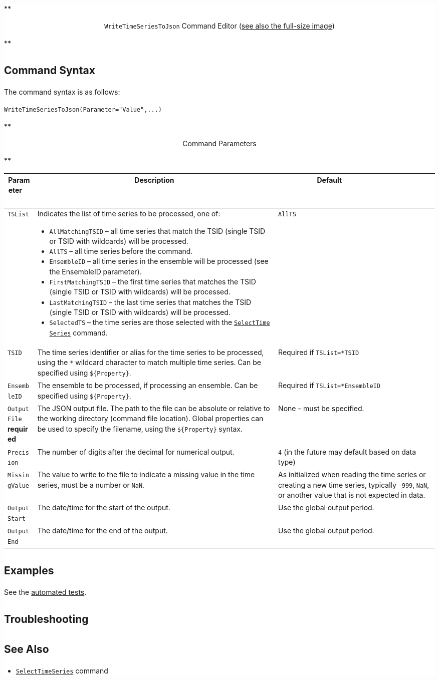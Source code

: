 **<p style="text-align: center;">
`WriteTimeSeriesToJson` Command Editor (<a href="../WriteTimeSeriesToJson.png">see also the full-size image</a>)
</p>**

## Command Syntax ##

The command syntax is as follows:

```text
WriteTimeSeriesToJson(Parameter="Value",...)
```
**<p style="text-align: center;">
Command Parameters
</p>**

|**Parameter**&nbsp;&nbsp;&nbsp;&nbsp;&nbsp;&nbsp;&nbsp;&nbsp;&nbsp;&nbsp;&nbsp;|**Description**|**Default**&nbsp;&nbsp;&nbsp;&nbsp;&nbsp;&nbsp;&nbsp;&nbsp;&nbsp;&nbsp;&nbsp;&nbsp;&nbsp;&nbsp;&nbsp;&nbsp;&nbsp;&nbsp;&nbsp;&nbsp;&nbsp;&nbsp;&nbsp;&nbsp;&nbsp;&nbsp;&nbsp;|
|--------------|-----------------|-----------------|
|`TSList`|Indicates the list of time series to be processed, one of:<br><ul><li>`AllMatchingTSID` – all time series that match the TSID (single TSID or TSID with wildcards) will be processed.</li><li>`AllTS` – all time series before the command.</li><li>`EnsembleID` – all time series in the ensemble will be processed (see the EnsembleID parameter).</li><li>`FirstMatchingTSID` – the first time series that matches the TSID (single TSID or TSID with wildcards) will be processed.</li><li>`LastMatchingTSID` – the last time series that matches the TSID (single TSID or TSID with wildcards) will be processed.</li><li>`SelectedTS` – the time series are those selected with the [`SelectTimeSeries`](../SelectTimeSeries/SelectTimeSeries.md) command.</li></ul> | `AllTS` |
|`TSID`|The time series identifier or alias for the time series to be processed, using the `*` wildcard character to match multiple time series.  Can be specified using `${Property}`.|Required if `TSList=*TSID`|
|`EnsembleID`|The ensemble to be processed, if processing an ensemble. Can be specified using `${Property}`.|Required if `TSList=*EnsembleID`|
|`OutputFile`<br>**required**|The JSON output file.  The path to the file can be absolute or relative to the working directory (command file location).  Global properties can be used to specify the filename, using the `${Property}` syntax.|None – must be specified.|
|`Precision`|The number of digits after the decimal for numerical output.|`4` (in the future may default based on data type)|
|`MissingValue`|The value to write to the file to indicate a missing value in the time series, must be a number or `NaN`.|As initialized when reading the time series or creating a new time series, typically `-999`, `NaN`, or another value that is not expected in data.|
|`OutputStart`|The date/time for the start of the output.|Use the global output period.|
|`OutputEnd`|The date/time for the end of the output.|Use the global output period.|

## Examples ##

See the [automated tests](https://github.com/OpenCDSS/cdss-app-tstool-test/tree/master/test/regression/commands/general/WriteTimeSeriesToJson).

## Troubleshooting ##

## See Also ##

* [`SelectTimeSeries`](../SelectTimeSeries/SelectTimeSeries.md) command
